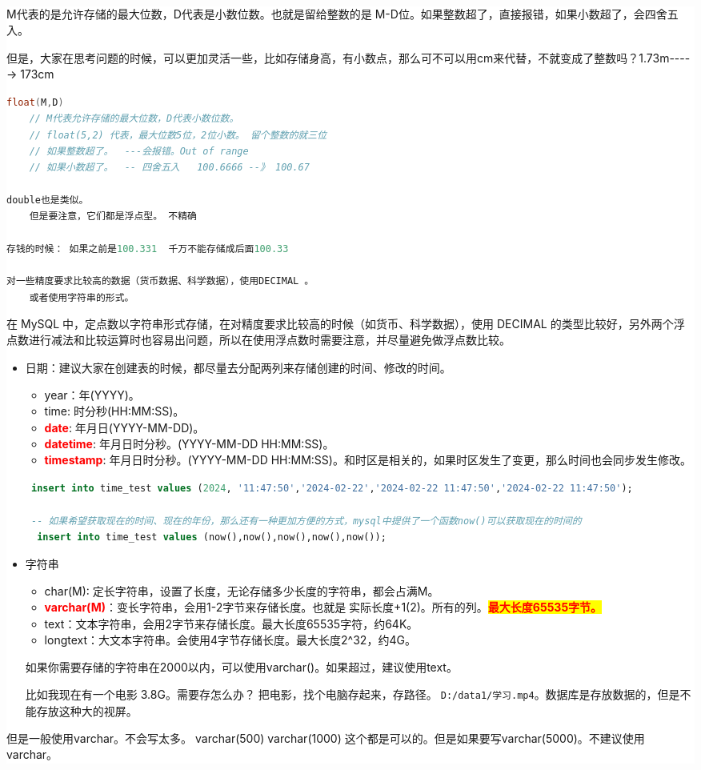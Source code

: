 
M代表的是允许存储的最大位数，D代表是小数位数。也就是留给整数的是 M-D位。如果整数超了，直接报错，如果小数超了，会四舍五入。

但是，大家在思考问题的时候，可以更加灵活一些，比如存储身高，有小数点，那么可不可以用cm来代替，不就变成了整数吗？1.73m-----> 173cm



```JAVA
float(M,D) 
    // M代表允许存储的最大位数，D代表小数位数。
    // float(5,2) 代表，最大位数5位，2位小数。 留个整数的就三位
    // 如果整数超了。  ---会报错。Out of range
    // 如果小数超了。  -- 四舍五入   100.6666 --》 100.67
    
double也是类似。
    但是要注意，它们都是浮点型。 不精确
    
存钱的时候： 如果之前是100.331  千万不能存储成后面100.33 
    
对一些精度要求比较高的数据（货币数据、科学数据），使用DECIMAL 。
    或者使用字符串的形式。
```



在 MySQL 中，定点数以字符串形式存储，在对精度要求比较高的时候（如货币、科学数据），使用 DECIMAL 的类型比较好，另外两个浮点数进行减法和比较运算时也容易出问题，所以在使用浮点数时需要注意，并尽量避免做浮点数比较。

- 日期：建议大家在创建表的时候，都尽量去分配两列来存储创建的时间、修改的时间。
	- year：年(YYYY)。
	- time: 时分秒(HH:MM:SS)。
	- <font color=red><b>date</b></font>: 年月日(YYYY-MM-DD)。
	- <font color=red><b>datetime</b></font>: 年月日时分秒。(YYYY-MM-DD HH:MM:SS)。
	- <font color=red><b>timestamp</b></font>: 年月日时分秒。(YYYY-MM-DD HH:MM:SS)。和时区是相关的，如果时区发生了变更，那么时间也会同步发生修改。

	```sql
	 insert into time_test values (2024, '11:47:50','2024-02-22','2024-02-22 11:47:50','2024-02-22 11:47:50');
	 
	 -- 如果希望获取现在的时间、现在的年份，那么还有一种更加方便的方式，mysql中提供了一个函数now()可以获取现在的时间的
	  insert into time_test values (now(),now(),now(),now(),now());
	```
	
	
	
- 字符串
	- char(M): 定长字符串，设置了长度，无论存储多少长度的字符串，都会占满M。
	- <font color=red><b>varchar(M)</b></font>：变长字符串，会用1-2字节来存储长度。也就是 实际长度+1(2)。所有的列。<span style=color:red;background:yellow>**最大长度65535字节。**</span>
	- text：文本字符串，会用2字节来存储长度。最大长度65535字符，约64K。
	- longtext：大文本字符串。会使用4字节存储长度。最大长度2^32，约4G。

	如果你需要存储的字符串在2000以内，可以使用varchar()。如果超过，建议使用text。
	
	比如我现在有一个电影 3.8G。需要存怎么办？ 把电影，找个电脑存起来，存路径。 `D:/data1/学习.mp4`。数据库是存放数据的，但是不能存放这种大的视屏。

但是一般使用varchar。不会写太多。  varchar(500) varchar(1000) 这个都是可以的。但是如果要写varchar(5000)。不建议使用varchar。

